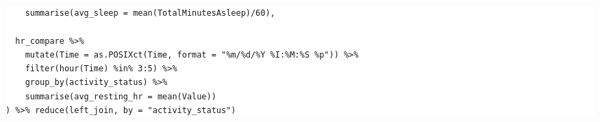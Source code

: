 ```{r}
    summarise(avg_sleep = mean(TotalMinutesAsleep)/60),
  
  hr_compare %>% 
    mutate(Time = as.POSIXct(Time, format = "%m/%d/%Y %I:%M:%S %p")) %>%
    filter(hour(Time) %in% 3:5) %>%
    group_by(activity_status) %>%
    summarise(avg_resting_hr = mean(Value))
) %>% reduce(left_join, by = "activity_status")
```
